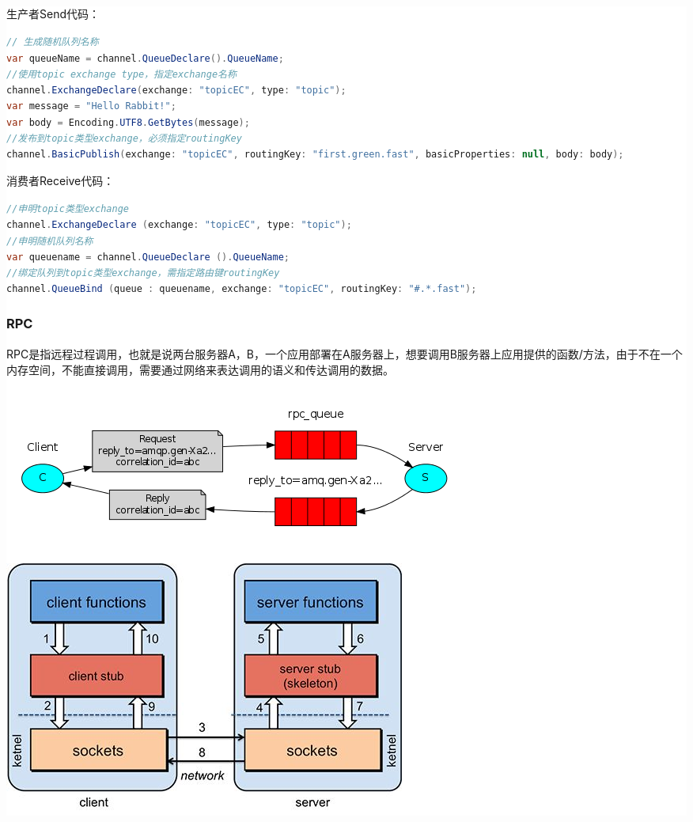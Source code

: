 生产者Send代码：

```csharp
// 生成随机队列名称
var queueName = channel.QueueDeclare().QueueName;
//使用topic exchange type，指定exchange名称
channel.ExchangeDeclare(exchange: "topicEC", type: "topic");
var message = "Hello Rabbit!";
var body = Encoding.UTF8.GetBytes(message);
//发布到topic类型exchange，必须指定routingKey
channel.BasicPublish(exchange: "topicEC", routingKey: "first.green.fast", basicProperties: null, body: body);
```

消费者Receive代码：

```csharp
//申明topic类型exchange
channel.ExchangeDeclare (exchange: "topicEC", type: "topic");
//申明随机队列名称
var queuename = channel.QueueDeclare ().QueueName;
//绑定队列到topic类型exchange，需指定路由键routingKey
channel.QueueBind (queue : queuename, exchange: "topicEC", routingKey: "#.*.fast");
```

### RPC

RPC是指远程过程调用，也就是说两台服务器A，B，一个应用部署在A服务器上，想要调用B服务器上应用提供的函数/方法，由于不在一个内存空间，不能直接调用，需要通过网络来表达调用的语义和传达调用的数据。

![python-six.png](/img/python-six.png)

![45366c44f775abfd0ac3b43bccc1abc3_hd.jpg](/img/45366c44f775abfd0ac3b43bccc1abc3_hd.jpg)
